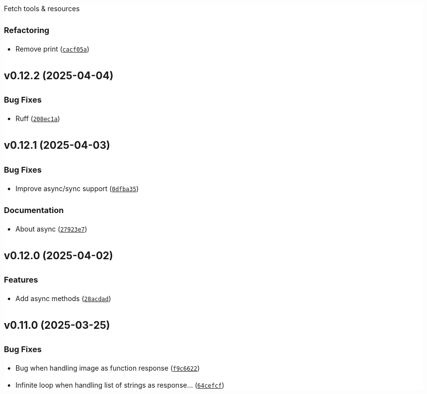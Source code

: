Fetch tools & resources

### Refactoring

- Remove print
  ([`cacf05a`](https://github.com/myriade-ai/agentlys/commit/cacf05a54b3fc3a25db7818446fb4932fbb86309))


## v0.12.2 (2025-04-04)

### Bug Fixes

- Ruff
  ([`208ec1a`](https://github.com/myriade-ai/agentlys/commit/208ec1a96a3d3d7d9d491a06495ec29f97895ee2))


## v0.12.1 (2025-04-03)

### Bug Fixes

- Improve async/sync support
  ([`0dfba35`](https://github.com/myriade-ai/agentlys/commit/0dfba35817663707969859a54e4d4d2710cbf52b))

### Documentation

- About async
  ([`27923e7`](https://github.com/myriade-ai/agentlys/commit/27923e721b9cb336c036cb46c7552a213323f869))


## v0.12.0 (2025-04-02)

### Features

- Add async methods
  ([`28acdad`](https://github.com/myriade-ai/agentlys/commit/28acdadcd910e2e0b37d0505598f01887fa8e43b))


## v0.11.0 (2025-03-25)

### Bug Fixes

- Bug when handling image as function response
  ([`f9c6622`](https://github.com/myriade-ai/agentlys/commit/f9c6622f2f11cb9e4b409c6a36cd0aa1816ba00b))

- Infinite loop when handling list of strings as response...
  ([`64cefcf`](https://github.com/myriade-ai/agentlys/commit/64cefcfa8a4b9af799a040a5cdce54c22d92a654))
